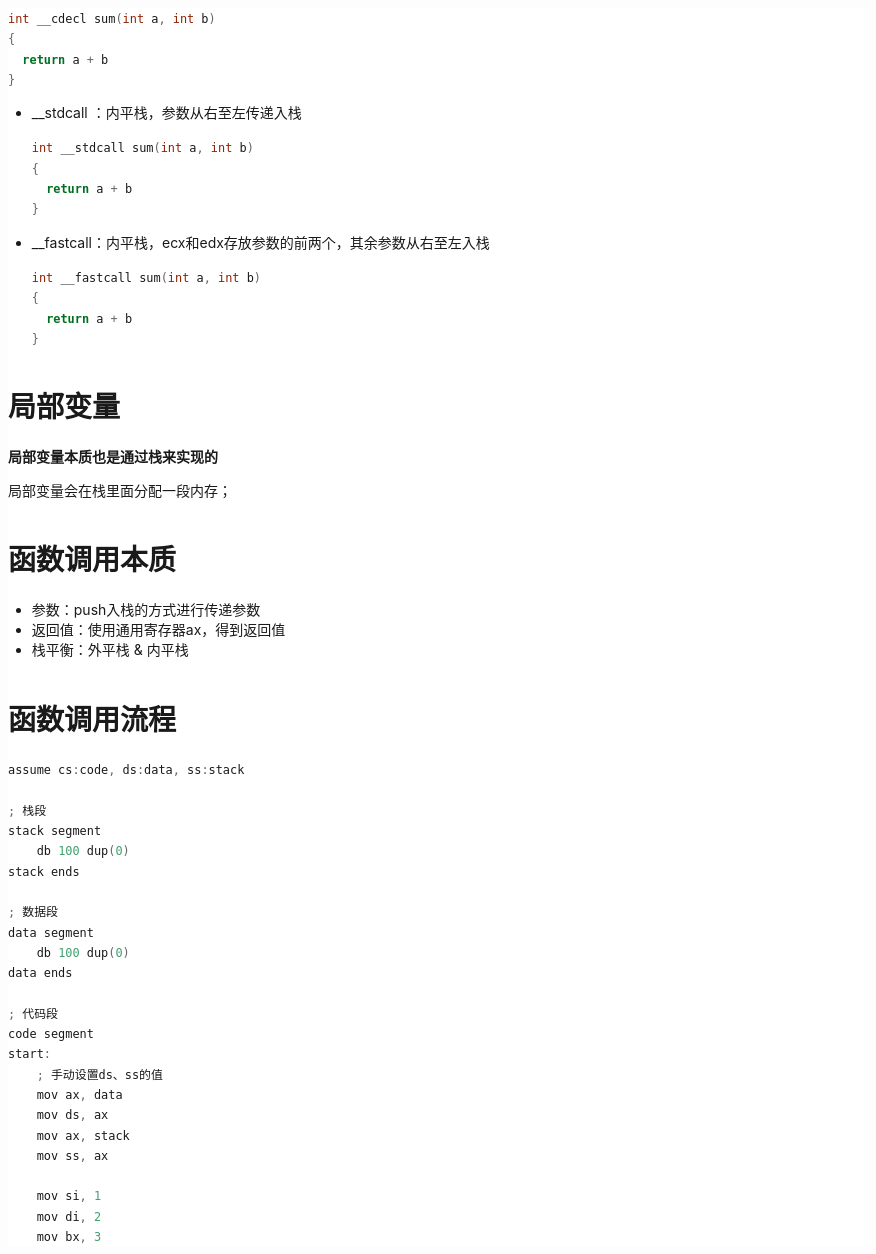   ```c++
  int __cdecl sum(int a, int b)
  {
    return a + b
  }
  ```

- __stdcall ：内平栈，参数从右至左传递入栈

  ```c++
  int __stdcall sum(int a, int b)
  {  
  	return a + b
  }
  ```

- __fastcall：内平栈，ecx和edx存放参数的前两个，其余参数从右至左入栈

  ```c++
  int __fastcall sum(int a, int b)
  {  
  	return a + b
  }
  ```

# 局部变量

**局部变量本质也是通过栈来实现的**

局部变量会在栈里面分配一段内存；

# 函数调用本质

- 参数：push入栈的方式进行传递参数
- 返回值：使用通用寄存器ax，得到返回值
- 栈平衡：外平栈 & 内平栈



# 函数调用流程

```c++
assume cs:code, ds:data, ss:stack

; 栈段
stack segment
    db 100 dup(0)
stack ends  

; 数据段
data segment  
    db 100 dup(0) 
data ends

; 代码段
code segment
start:
    ; 手动设置ds、ss的值
    mov ax, data
    mov ds, ax
    mov ax, stack
    mov ss, ax 
    
    mov si, 1
    mov di, 2
    mov bx, 3 
```